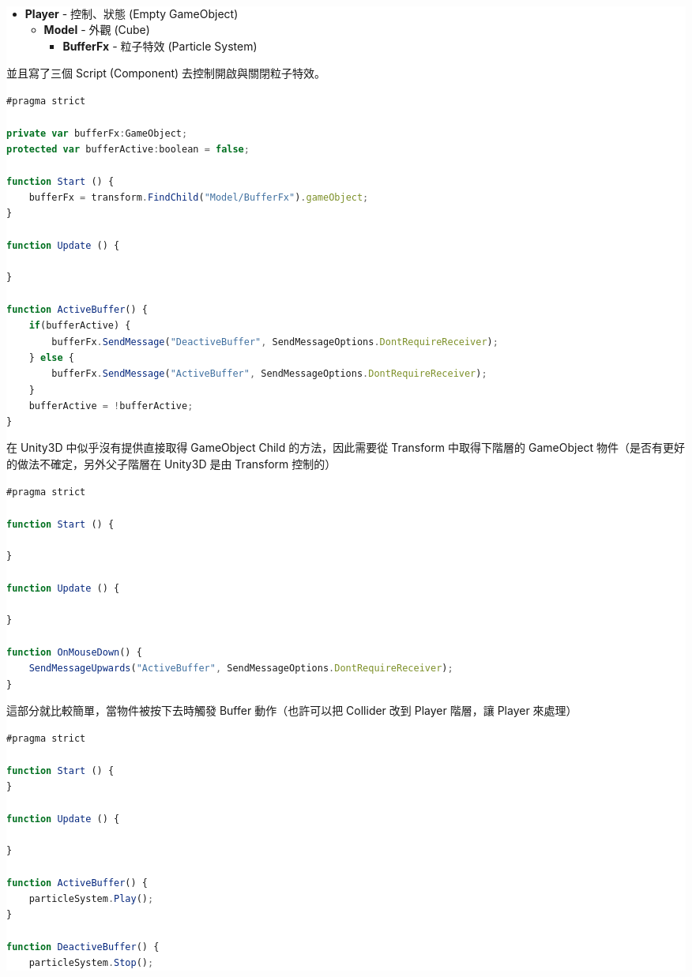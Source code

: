 * **Player** - 控制、狀態 (Empty GameObject)
	* **Model** - 外觀 (Cube)
		* **BufferFx** - 粒子特效 (Particle System)
    
並且寫了三個 Script (Component) 去控制開啟與關閉粒子特效。

```js Buffer.js (Attached on Player)
#pragma strict

private var bufferFx:GameObject;
protected var bufferActive:boolean = false;

function Start () {
	bufferFx = transform.FindChild("Model/BufferFx").gameObject;
}

function Update () {

}

function ActiveBuffer() {
	if(bufferActive) {
		bufferFx.SendMessage("DeactiveBuffer", SendMessageOptions.DontRequireReceiver);
	} else {
		bufferFx.SendMessage("ActiveBuffer", SendMessageOptions.DontRequireReceiver);
	}
	bufferActive = !bufferActive;
}
```

在 Unity3D 中似乎沒有提供直接取得 GameObject Child 的方法，因此需要從 Transform 中取得下階層的 GameObject 物件（是否有更好的做法不確定，另外父子階層在 Unity3D 是由 Transform 控制的）

```js BufferTrigger.js (Attached on Model)
#pragma strict

function Start () {

}

function Update () {

}

function OnMouseDown() {
	SendMessageUpwards("ActiveBuffer", SendMessageOptions.DontRequireReceiver);
}
```

這部分就比較簡單，當物件被按下去時觸發 Buffer 動作（也許可以把 Collider 改到 Player 階層，讓 Player 來處理）

```js BufferFx.js (Attached on BufferFx)
#pragma strict

function Start () {
}

function Update () {

}

function ActiveBuffer() {
	particleSystem.Play();
}

function DeactiveBuffer() {
	particleSystem.Stop();
```